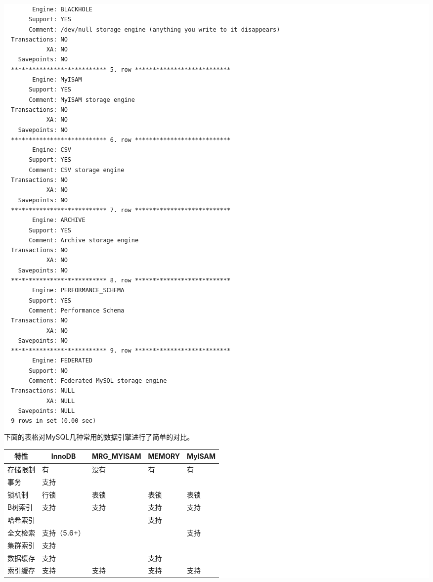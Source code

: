 ```
        Engine: BLACKHOLE
       Support: YES
       Comment: /dev/null storage engine (anything you write to it disappears)
  Transactions: NO
            XA: NO
    Savepoints: NO
  *************************** 5. row ***************************
        Engine: MyISAM
       Support: YES
       Comment: MyISAM storage engine
  Transactions: NO
            XA: NO
    Savepoints: NO
  *************************** 6. row ***************************
        Engine: CSV
       Support: YES
       Comment: CSV storage engine
  Transactions: NO
            XA: NO
    Savepoints: NO
  *************************** 7. row ***************************
        Engine: ARCHIVE
       Support: YES
       Comment: Archive storage engine
  Transactions: NO
            XA: NO
    Savepoints: NO
  *************************** 8. row ***************************
        Engine: PERFORMANCE_SCHEMA
       Support: YES
       Comment: Performance Schema
  Transactions: NO
            XA: NO
    Savepoints: NO
  *************************** 9. row ***************************
        Engine: FEDERATED
       Support: NO
       Comment: Federated MySQL storage engine
  Transactions: NULL
            XA: NULL
    Savepoints: NULL
  9 rows in set (0.00 sec)
```

  下面的表格对MySQL几种常用的数据引擎进行了简单的对比。

  | 特性         | InnoDB       | MRG_MYISAM | MEMORY | MyISAM |
  | ------------ | ------------ | ---------- | ------ | ------ |
  | 存储限制     | 有           | 没有       | 有     | 有     |
  | 事务         | 支持         |            |        |        |
  | 锁机制       | 行锁         | 表锁       | 表锁   | 表锁   |
  | B树索引      | 支持         | 支持       | 支持   | 支持   |
  | 哈希索引     |              |            | 支持   |        |
  | 全文检索     | 支持（5.6+） |            |        | 支持   |
  | 集群索引     | 支持         |            |        |        |
  | 数据缓存     | 支持         |            | 支持   |        |
  | 索引缓存     | 支持         | 支持       | 支持   | 支持   |